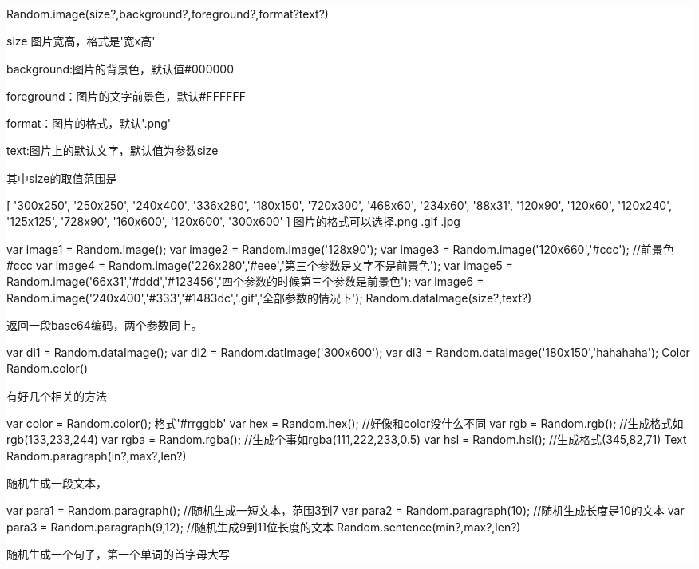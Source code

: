 Random.image(size?,background?,foreground?,format?text?)

size 图片宽高，格式是'宽x高'

background:图片的背景色，默认值#000000

foreground：图片的文字前景色，默认#FFFFFF

format：图片的格式，默认'.png'

text:图片上的默认文字，默认值为参数size

其中size的取值范围是

[
'300x250', '250x250', '240x400', '336x280', 
'180x150', '720x300', '468x60', '234x60', 
'88x31', '120x90', '120x60', '120x240', 
'125x125', '728x90', '160x600', '120x600', 
'300x600'
]
图片的格式可以选择.png .gif .jpg

var image1 = Random.image();
var image2 = Random.image('128x90');
var image3 = Random.image('120x660','#ccc');    //前景色#ccc
var image4 = Random.image('226x280','#eee','第三个参数是文字不是前景色');
var image5 = Random.image('66x31','#ddd','#123456','四个参数的时候第三个参数是前景色');
var image6 = Random.image('240x400','#333','#1483dc','.gif','全部参数的情况下'); 
Random.dataImage(size?,text?)

返回一段base64编码，两个参数同上。

var di1 = Random.dataImage();
var di2 = Random.datImage('300x600');
var di3 = Random.dataImage('180x150','hahahaha');
Color
Random.color()

有好几个相关的方法

var color = Random.color(); 格式'#rrggbb'
var hex = Random.hex();   //好像和color没什么不同
var rgb = Random.rgb();   //生成格式如rgb(133,233,244)
var rgba = Random.rgba(); //生成个事如rgba(111,222,233,0.5)
var hsl = Random.hsl();   //生成格式(345,82,71)
Text
Random.paragraph(in?,max?,len?)

随机生成一段文本，

var para1 = Random.paragraph();    //随机生成一短文本，范围3到7
var para2 = Random.paragraph(10);  //随机生成长度是10的文本
var para3 = Random.paragraph(9,12); //随机生成9到11位长度的文本
Random.sentence(min?,max?,len?)

随机生成一个句子，第一个单词的首字母大写
